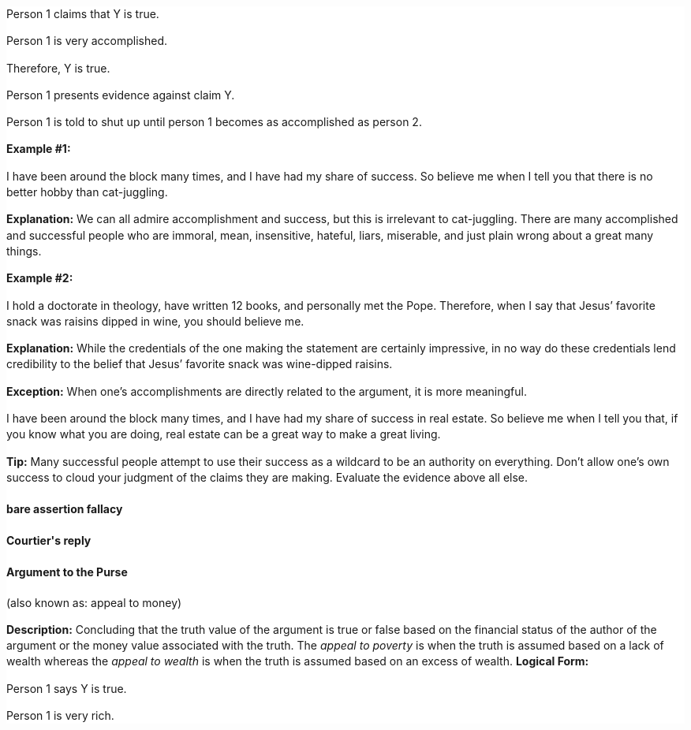 Person 1 claims that Y is true.

Person 1 is very accomplished.

Therefore, Y is true.

 

Person 1 presents evidence against claim Y.

Person 1 is told to shut up until person 1 becomes as accomplished as person 2.

 **Example #1:** 

I have been around the block many times, and I have had my share of success.  So believe me when I tell you that there is no better hobby than cat-juggling.

 **Explanation:**  We can all admire accomplishment and success, but this is irrelevant to cat-juggling.  There are many accomplished and successful people who are immoral, mean, insensitive, hateful, liars,  miserable, and just plain wrong about a great many things.

 **Example #2:** 

I hold a doctorate in theology, have written 12 books, and personally met the Pope.  Therefore, when I say that Jesus’ favorite snack was raisins dipped in wine, you should believe me.

 **Explanation:**  While the credentials of the one making the statement are certainly impressive, in no way do these credentials lend credibility to the belief that Jesus’ favorite snack was wine-dipped raisins.

 **Exception:**  When one’s accomplishments are directly related to the argument, it is more meaningful.

I have been around the block many times, and I have had my share of success in real estate.  So believe me when I tell you that, if you know what you are doing, real estate can be a great way to make a great living.

 **Tip:**  Many successful people attempt to use their success as a wildcard to be an authority on everything.  Don’t allow one’s own success to cloud your judgment of the claims they are making.  Evaluate the evidence above all else.


#### bare assertion fallacy

#### Courtier's reply

#### Argument to the Purse

(also known as: appeal to money)


 **Description:**  Concluding that the truth value of the argument is true or false based on the financial status of the author of the argument or the money value associated with the truth. The *appeal to poverty*  is when the truth is assumed based on a lack of wealth whereas the *appeal to wealth*  is when the truth is assumed based on an excess of wealth.
 **Logical Form:** 

Person 1 says Y is true.

Person 1 is very rich.
